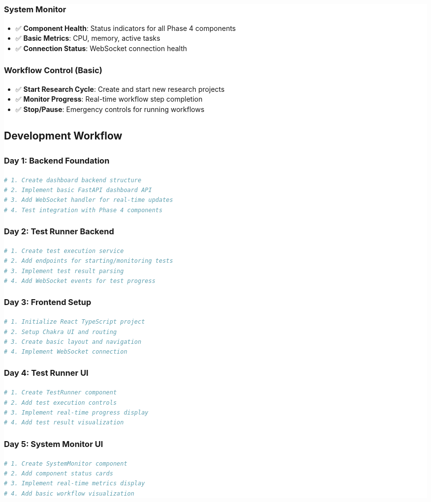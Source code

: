 ### System Monitor
- ✅ **Component Health**: Status indicators for all Phase 4 components
- ✅ **Basic Metrics**: CPU, memory, active tasks
- ✅ **Connection Status**: WebSocket connection health

### Workflow Control (Basic)
- ✅ **Start Research Cycle**: Create and start new research projects
- ✅ **Monitor Progress**: Real-time workflow step completion
- ✅ **Stop/Pause**: Emergency controls for running workflows

## Development Workflow

### Day 1: Backend Foundation
```bash
# 1. Create dashboard backend structure
# 2. Implement basic FastAPI dashboard API
# 3. Add WebSocket handler for real-time updates
# 4. Test integration with Phase 4 components
```

### Day 2: Test Runner Backend
```bash
# 1. Create test execution service
# 2. Add endpoints for starting/monitoring tests
# 3. Implement test result parsing
# 4. Add WebSocket events for test progress
```

### Day 3: Frontend Setup
```bash
# 1. Initialize React TypeScript project
# 2. Setup Chakra UI and routing
# 3. Create basic layout and navigation
# 4. Implement WebSocket connection
```

### Day 4: Test Runner UI
```bash
# 1. Create TestRunner component
# 2. Add test execution controls
# 3. Implement real-time progress display
# 4. Add test result visualization
```

### Day 5: System Monitor UI
```bash
# 1. Create SystemMonitor component
# 2. Add component status cards
# 3. Implement real-time metrics display
# 4. Add basic workflow visualization
```

